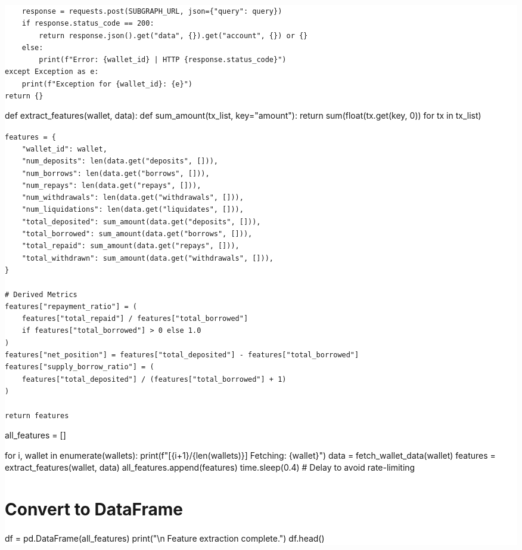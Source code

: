         response = requests.post(SUBGRAPH_URL, json={"query": query})
        if response.status_code == 200:
            return response.json().get("data", {}).get("account", {}) or {}
        else:
            print(f"Error: {wallet_id} | HTTP {response.status_code}")
    except Exception as e:
        print(f"Exception for {wallet_id}: {e}")
    return {}

def extract_features(wallet, data):
    def sum_amount(tx_list, key="amount"):
        return sum(float(tx.get(key, 0)) for tx in tx_list)

    features = {
        "wallet_id": wallet,
        "num_deposits": len(data.get("deposits", [])),
        "num_borrows": len(data.get("borrows", [])),
        "num_repays": len(data.get("repays", [])),
        "num_withdrawals": len(data.get("withdrawals", [])),
        "num_liquidations": len(data.get("liquidates", [])),
        "total_deposited": sum_amount(data.get("deposits", [])),
        "total_borrowed": sum_amount(data.get("borrows", [])),
        "total_repaid": sum_amount(data.get("repays", [])),
        "total_withdrawn": sum_amount(data.get("withdrawals", [])),
    }

    # Derived Metrics
    features["repayment_ratio"] = (
        features["total_repaid"] / features["total_borrowed"]
        if features["total_borrowed"] > 0 else 1.0
    )
    features["net_position"] = features["total_deposited"] - features["total_borrowed"]
    features["supply_borrow_ratio"] = (
        features["total_deposited"] / (features["total_borrowed"] + 1)
    )

    return features

all_features = []

for i, wallet in enumerate(wallets):
    print(f"[{i+1}/{len(wallets)}] Fetching: {wallet}")
    data = fetch_wallet_data(wallet)
    features = extract_features(wallet, data)
    all_features.append(features)
    time.sleep(0.4)  # Delay to avoid rate-limiting

# Convert to DataFrame
df = pd.DataFrame(all_features)
print("\n Feature extraction complete.")
df.head()
